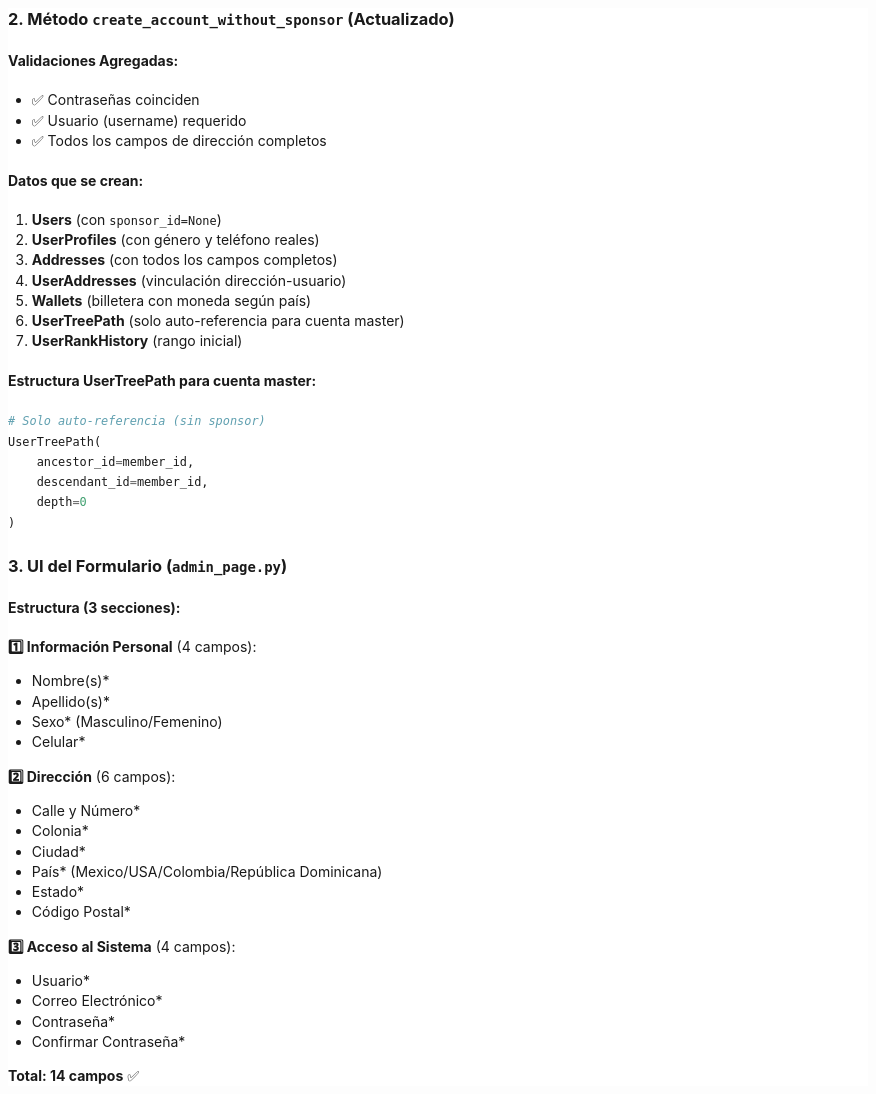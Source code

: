 ### 2. **Método `create_account_without_sponsor`** (Actualizado)

#### Validaciones Agregadas:
- ✅ Contraseñas coinciden
- ✅ Usuario (username) requerido
- ✅ Todos los campos de dirección completos

#### Datos que se crean:
1. **Users** (con `sponsor_id=None`)
2. **UserProfiles** (con género y teléfono reales)
3. **Addresses** (con todos los campos completos)
4. **UserAddresses** (vinculación dirección-usuario)
5. **Wallets** (billetera con moneda según país)
6. **UserTreePath** (solo auto-referencia para cuenta master)
7. **UserRankHistory** (rango inicial)

#### Estructura UserTreePath para cuenta master:
```python
# Solo auto-referencia (sin sponsor)
UserTreePath(
    ancestor_id=member_id,
    descendant_id=member_id,
    depth=0
)
```

### 3. **UI del Formulario** (`admin_page.py`)

#### Estructura (3 secciones):

**1️⃣ Información Personal** (4 campos):
- Nombre(s)*
- Apellido(s)*
- Sexo* (Masculino/Femenino)
- Celular*

**2️⃣ Dirección** (6 campos):
- Calle y Número*
- Colonia*
- Ciudad*
- País* (Mexico/USA/Colombia/República Dominicana)
- Estado*
- Código Postal*

**3️⃣ Acceso al Sistema** (4 campos):
- Usuario*
- Correo Electrónico*
- Contraseña*
- Confirmar Contraseña*

**Total: 14 campos** ✅
